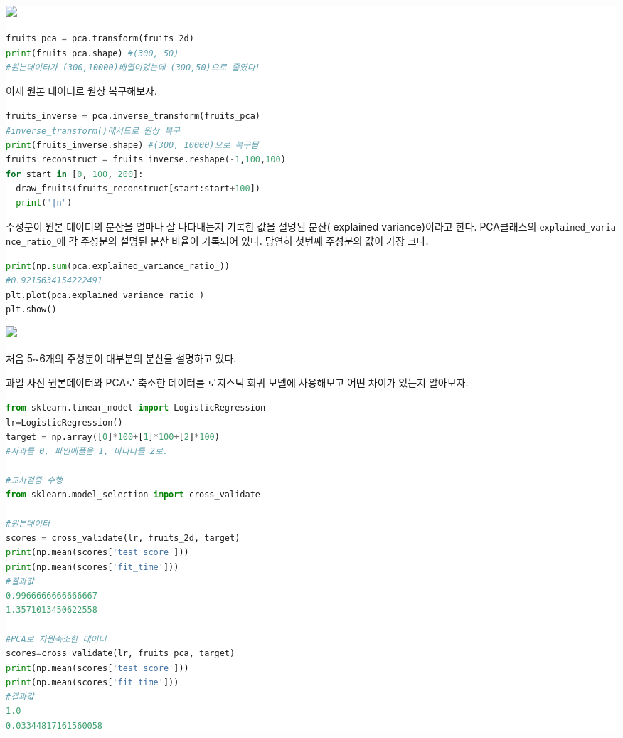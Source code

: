 <img src="https://user-images.githubusercontent.com/115082062/205666355-7de19208-ec78-4d97-ab1c-4b64157ecfea.jpg">

```python
fruits_pca = pca.transform(fruits_2d)
print(fruits_pca.shape) #(300, 50)
#원본데이터가 (300,10000)배열이었는데 (300,50)으로 줄였다!
```

이제 원본 데이터로 원상 복구해보자.

```python
fruits_inverse = pca.inverse_transform(fruits_pca)
#inverse_transform()메서드로 원상 복구
print(fruits_inverse.shape) #(300, 10000)으로 복구됨
fruits_reconstruct = fruits_inverse.reshape(-1,100,100)
for start in [0, 100, 200]:
  draw_fruits(fruits_reconstruct[start:start+100])
  print("|n")
```

주성분이 원본 데이터의 분산을 얼마나 잘 나타내는지 기록한 값을 설명된 분산( explained variance)이라고 한다. PCA클래스의 `explained_variance_ratio_`에 각 주성분의 설명된 분산 비율이 기록되어 있다. 당연히 첫번째 주성분의 값이 가장 크다.

```python
print(np.sum(pca.explained_variance_ratio_))
#0.9215634154222491
plt.plot(pca.explained_variance_ratio_)
plt.show()
```

<img src="https://user-images.githubusercontent.com/115082062/205666507-4dd6e1fd-de72-4acf-8721-ef4cfe5af342.jpg">

처음 5~6개의 주성분이 대부분의 분산을 설명하고 있다.

과일 사진 원본데이터와 PCA로 축소한 데이터를 로지스틱 회귀 모델에 사용해보고 어떤 차이가 있는지 알아보자.

```python
from sklearn.linear_model import LogisticRegression
lr=LogisticRegression()
target = np.array([0]*100+[1]*100+[2]*100)
#사과를 0, 파인애플을 1, 바나나를 2로.

#교차검증 수행
from sklearn.model_selection import cross_validate

#원본데이터
scores = cross_validate(lr, fruits_2d, target)
print(np.mean(scores['test_score']))
print(np.mean(scores['fit_time']))
#결과값
0.9966666666666667
1.3571013450622558

#PCA로 차원축소한 데이터
scores=cross_validate(lr, fruits_pca, target)
print(np.mean(scores['test_score']))
print(np.mean(scores['fit_time']))
#결과값
1.0
0.03344817161560058
```
